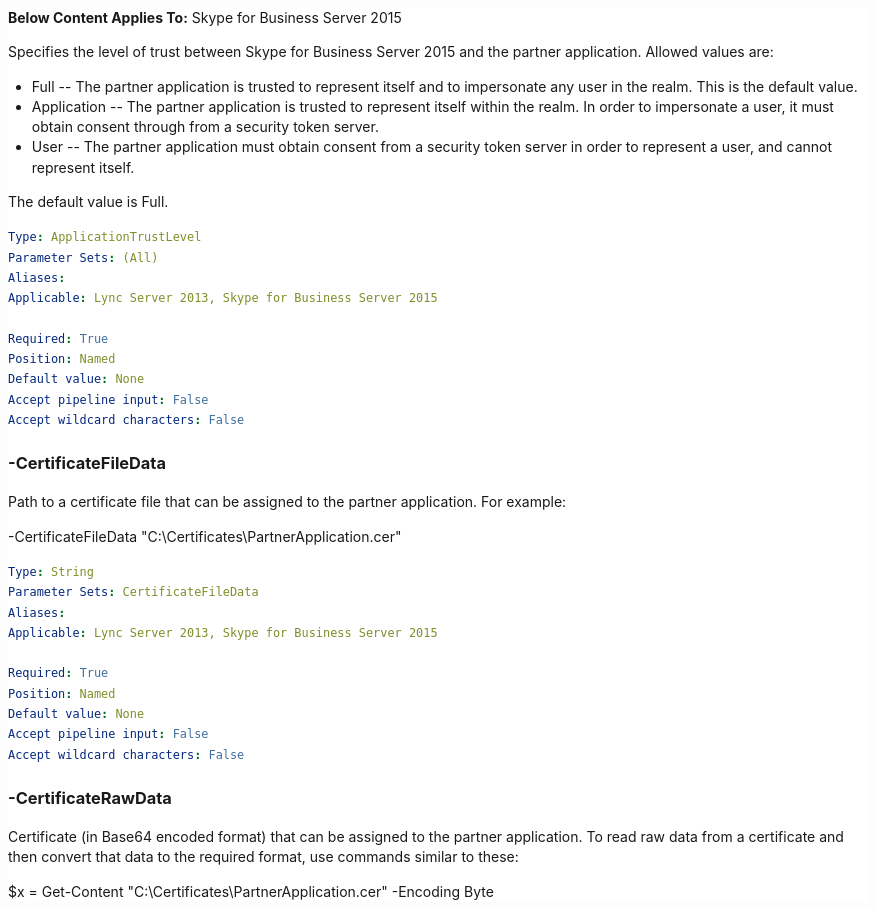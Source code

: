 

**Below Content Applies To:** Skype for Business Server 2015

Specifies the level of trust between Skype for Business Server 2015 and the partner application.
Allowed values are:

* Full -- The partner application is trusted to represent itself and to impersonate any user in the realm. This is the default value.
* Application -- The partner application is trusted to represent itself within the realm. In order to impersonate a user, it must obtain consent through from a security token server.
* User -- The partner application must obtain consent from a security token server in order to represent a user, and cannot represent itself.

The default value is Full.



```yaml
Type: ApplicationTrustLevel
Parameter Sets: (All)
Aliases: 
Applicable: Lync Server 2013, Skype for Business Server 2015

Required: True
Position: Named
Default value: None
Accept pipeline input: False
Accept wildcard characters: False
```

### -CertificateFileData
Path to a certificate file that can be assigned to the partner application.
For example:

-CertificateFileData "C:\Certificates\PartnerApplication.cer"

```yaml
Type: String
Parameter Sets: CertificateFileData
Aliases: 
Applicable: Lync Server 2013, Skype for Business Server 2015

Required: True
Position: Named
Default value: None
Accept pipeline input: False
Accept wildcard characters: False
```

### -CertificateRawData
Certificate (in Base64 encoded format) that can be assigned to the partner application.
To read raw data from a certificate and then convert that data to the required format, use commands similar to these:

$x = Get-Content "C:\Certificates\PartnerApplication.cer" -Encoding Byte
